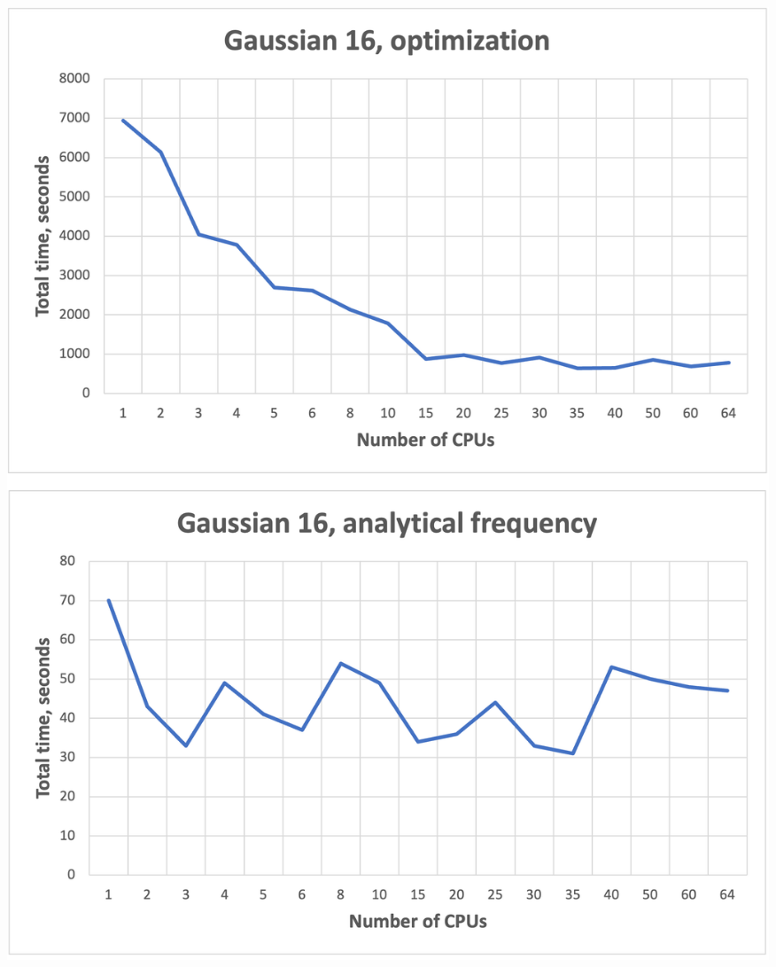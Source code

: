 ![20 Gaussian cores vs SLURM threads](Gaussian16_opt.png)

![40 Gaussian cores vs SLURM threads](Gaussian_an_freq.png)
